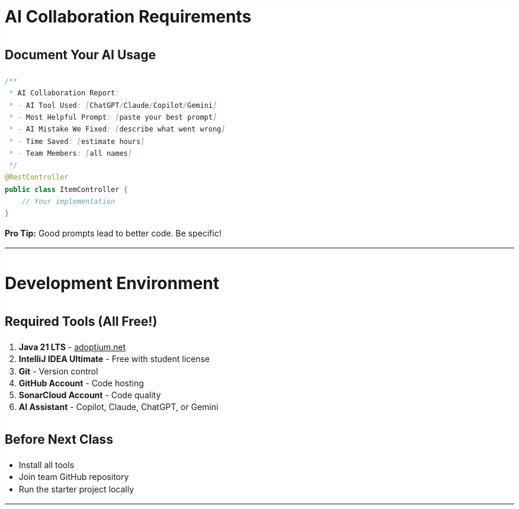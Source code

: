 
# AI Collaboration Requirements

## Document Your AI Usage

```java
/**
 * AI Collaboration Report:
 * - AI Tool Used: [ChatGPT/Claude/Copilot/Gemini]
 * - Most Helpful Prompt: [paste your best prompt]
 * - AI Mistake We Fixed: [describe what went wrong]
 * - Time Saved: [estimate hours]
 * - Team Members: [all names]
 */
@RestController
public class ItemController {
    // Your implementation
}
```

<div class="mt-6 p-4 bg-green-100 rounded">

**Pro Tip:** Good prompts lead to better code. Be specific!

</div>

---

# Development Environment

## Required Tools (All Free!)

<v-clicks>

1. **Java 21 LTS** - [adoptium.net](https://adoptium.net)
2. **IntelliJ IDEA Ultimate** - Free with student license
3. **Git** - Version control
4. **GitHub Account** - Code hosting
5. **SonarCloud Account** - Code quality
6. **AI Assistant** - Copilot, Claude, ChatGPT, or Gemini

</v-clicks>

<div class="mt-8">

## Before Next Class
- Install all tools
- Join team GitHub repository
- Run the starter project locally

</div>

---